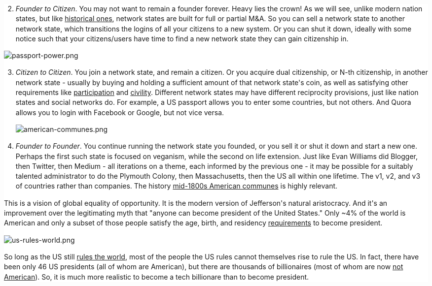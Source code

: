2. _Founder to Citizen_. You may not want to remain a founder forever. 
    Heavy lies the crown! As we will see, unlike modern nation states, 
    but like [historical ones](https://foreignpolicy.com/2012/06/05/why-dont-countries-buy-territory-like-they-used-to/),
    network states are built for full or partial M&A. So you can sell
    a network state to another network state, which transitions the
    logins of all your citizens to a new system. Or you can shut it
    down, ideally with some notice such that your citizens/users have
    time to find a new network state they can gain citizenship in.		

![passport-power.png](img/passport-power.png "passport-power.png")

 3. _Citizen to Citizen_. You join a network state, and remain a
	citizen. Or you acquire dual citizenship, or N-th citizenship, in
	another network state - usually by buying and holding a sufficient
	amount of that network state's coin, as well as satisfying other
	requirements like [participation](https://poap.xyz) and
	[civility](https://twitter.com/balajis/status/1451354756639723523). Different
	network states may have different reciprocity provisions, just
	like nation states and social networks do. For example, a US
	passport allows you to enter some countries, but not others. And
	Quora allows you to login with Facebook or Google, but not vice
	versa.
	
	![american-communes.png](img/american-communes.png "american-communes.png")
	
 4. _Founder to Founder_. You continue running the network state you
	founded, or you sell it or shut it down and start a new
	one. Perhaps the first such state is focused on veganism, while
	the second on life extension. Just like Evan Williams did Blogger,
	then Twitter, then Medium - all iterations on a theme, each
	informed by the previous one - it may be possible for a suitably
	talented administrator to do the Plymouth Colony, then
	Massachusetts, then the US all within one lifetime. The v1, v2,
	and v3 of countries rather than companies. The history 
	[mid-1800s American
	communes](https://rowman.com/ISBN/9780739105207/All-Things-New-American-Communes-and-Utopian-Movements-1860-1914)
	is highly relevant.

This is a vision of global equality of opportunity. It is the modern version of
Jefferson's natural aristocracy. And it's an improvement over the
legitimating myth that "anyone can become president of the United
States." Only ~4% of the world is American
and only a subset of those people satisfy the age, birth, and
residency [requirements](https://www.usa.gov/presidents) to become
president. 

![us-rules-world.png](img/us-rules-world.png "us-rules-world.png")

So long as the US still [rules the
world](https://www.politico.com/magazine/story/2015/06/us-military-bases-around-the-world-119321/),
most of the people the US rules cannot themselves rise
to rule the US. In fact, there have been only 46
US presidents (all of whom are American), but there are thousands
of billionaires (most of whom are now [not
American](https://en.wikipedia.org/wiki/List_of_countries_by_number_of_billionaires)). 
So, it is much more realistic to become a tech billionare than to become president.
